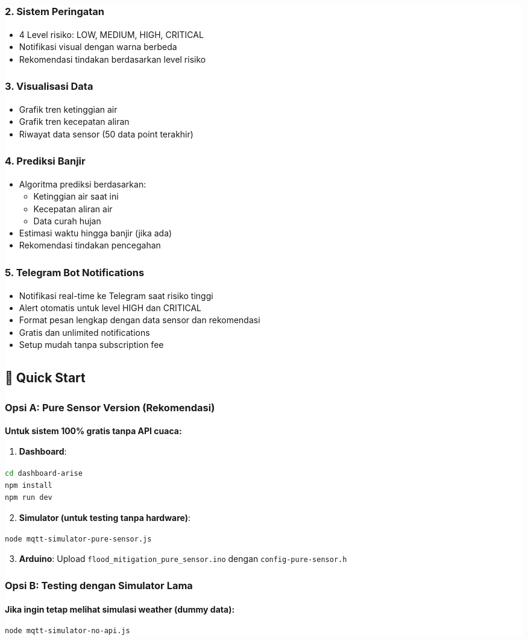 ### 2. Sistem Peringatan
- 4 Level risiko: LOW, MEDIUM, HIGH, CRITICAL
- Notifikasi visual dengan warna berbeda
- Rekomendasi tindakan berdasarkan level risiko

### 3. Visualisasi Data
- Grafik tren ketinggian air
- Grafik tren kecepatan aliran
- Riwayat data sensor (50 data point terakhir)

### 4. Prediksi Banjir
- Algoritma prediksi berdasarkan:
  - Ketinggian air saat ini
  - Kecepatan aliran air
  - Data curah hujan
- Estimasi waktu hingga banjir (jika ada)
- Rekomendasi tindakan pencegahan

### 5. Telegram Bot Notifications
- Notifikasi real-time ke Telegram saat risiko tinggi
- Alert otomatis untuk level HIGH dan CRITICAL
- Format pesan lengkap dengan data sensor dan rekomendasi
- Gratis dan unlimited notifications
- Setup mudah tanpa subscription fee

## 🚀 Quick Start

### Opsi A: Pure Sensor Version (Rekomendasi)

**Untuk sistem 100% gratis tanpa API cuaca:**

1. **Dashboard**: 
```bash
cd dashboard-arise
npm install
npm run dev
```

2. **Simulator (untuk testing tanpa hardware)**:
```bash
node mqtt-simulator-pure-sensor.js
```

3. **Arduino**: Upload `flood_mitigation_pure_sensor.ino` dengan `config-pure-sensor.h`

### Opsi B: Testing dengan Simulator Lama

**Jika ingin tetap melihat simulasi weather (dummy data):**

```bash
node mqtt-simulator-no-api.js
```
